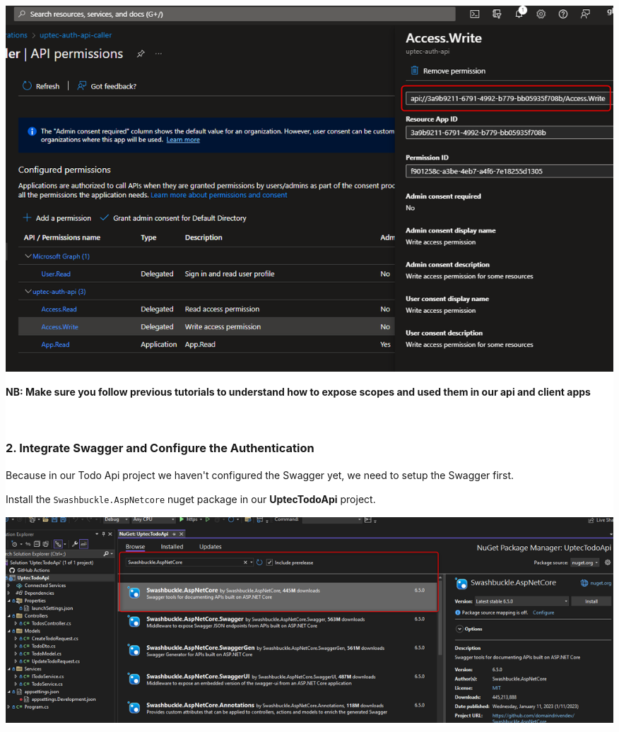 ![2024 01 26 22H00 00](/assets/images/auth-series-6/2024-01-26_22h00_00.png)

**NB: Make sure you follow previous tutorials to understand how to expose scopes and used them in our api and client apps**

<br/>

### 2. Integrate Swagger and Configure the Authentication

Because in our Todo Api project we haven't configured the Swagger yet, we need to setup the Swagger first.

Install the `Swashbuckle.AspNetcore` nuget package in our **UptecTodoApi** project.

![2024 01 26 21H56 19](/assets/images/auth-series-6/2024-01-26_21h56_19.png)
